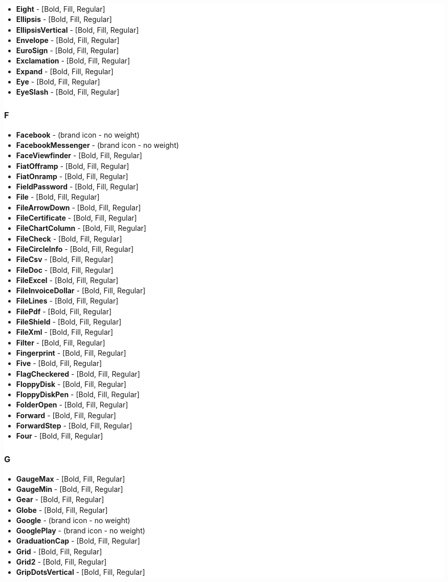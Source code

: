 - **Eight** - [Bold, Fill, Regular]
- **Ellipsis** - [Bold, Fill, Regular]
- **EllipsisVertical** - [Bold, Fill, Regular]
- **Envelope** - [Bold, Fill, Regular]
- **EuroSign** - [Bold, Fill, Regular]
- **Exclamation** - [Bold, Fill, Regular]
- **Expand** - [Bold, Fill, Regular]
- **Eye** - [Bold, Fill, Regular]
- **EyeSlash** - [Bold, Fill, Regular]

### F

- **Facebook** - (brand icon - no weight)
- **FacebookMessenger** - (brand icon - no weight)
- **FaceViewfinder** - [Bold, Fill, Regular]
- **FiatOfframp** - [Bold, Fill, Regular]
- **FiatOnramp** - [Bold, Fill, Regular]
- **FieldPassword** - [Bold, Fill, Regular]
- **File** - [Bold, Fill, Regular]
- **FileArrowDown** - [Bold, Fill, Regular]
- **FileCertificate** - [Bold, Fill, Regular]
- **FileChartColumn** - [Bold, Fill, Regular]
- **FileCheck** - [Bold, Fill, Regular]
- **FileCircleInfo** - [Bold, Fill, Regular]
- **FileCsv** - [Bold, Fill, Regular]
- **FileDoc** - [Bold, Fill, Regular]
- **FileExcel** - [Bold, Fill, Regular]
- **FileInvoiceDollar** - [Bold, Fill, Regular]
- **FileLines** - [Bold, Fill, Regular]
- **FilePdf** - [Bold, Fill, Regular]
- **FileShield** - [Bold, Fill, Regular]
- **FileXml** - [Bold, Fill, Regular]
- **Filter** - [Bold, Fill, Regular]
- **Fingerprint** - [Bold, Fill, Regular]
- **Five** - [Bold, Fill, Regular]
- **FlagCheckered** - [Bold, Fill, Regular]
- **FloppyDisk** - [Bold, Fill, Regular]
- **FloppyDiskPen** - [Bold, Fill, Regular]
- **FolderOpen** - [Bold, Fill, Regular]
- **Forward** - [Bold, Fill, Regular]
- **ForwardStep** - [Bold, Fill, Regular]
- **Four** - [Bold, Fill, Regular]

### G

- **GaugeMax** - [Bold, Fill, Regular]
- **GaugeMin** - [Bold, Fill, Regular]
- **Gear** - [Bold, Fill, Regular]
- **Globe** - [Bold, Fill, Regular]
- **Google** - (brand icon - no weight)
- **GooglePlay** - (brand icon - no weight)
- **GraduationCap** - [Bold, Fill, Regular]
- **Grid** - [Bold, Fill, Regular]
- **Grid2** - [Bold, Fill, Regular]
- **GripDotsVertical** - [Bold, Fill, Regular]

